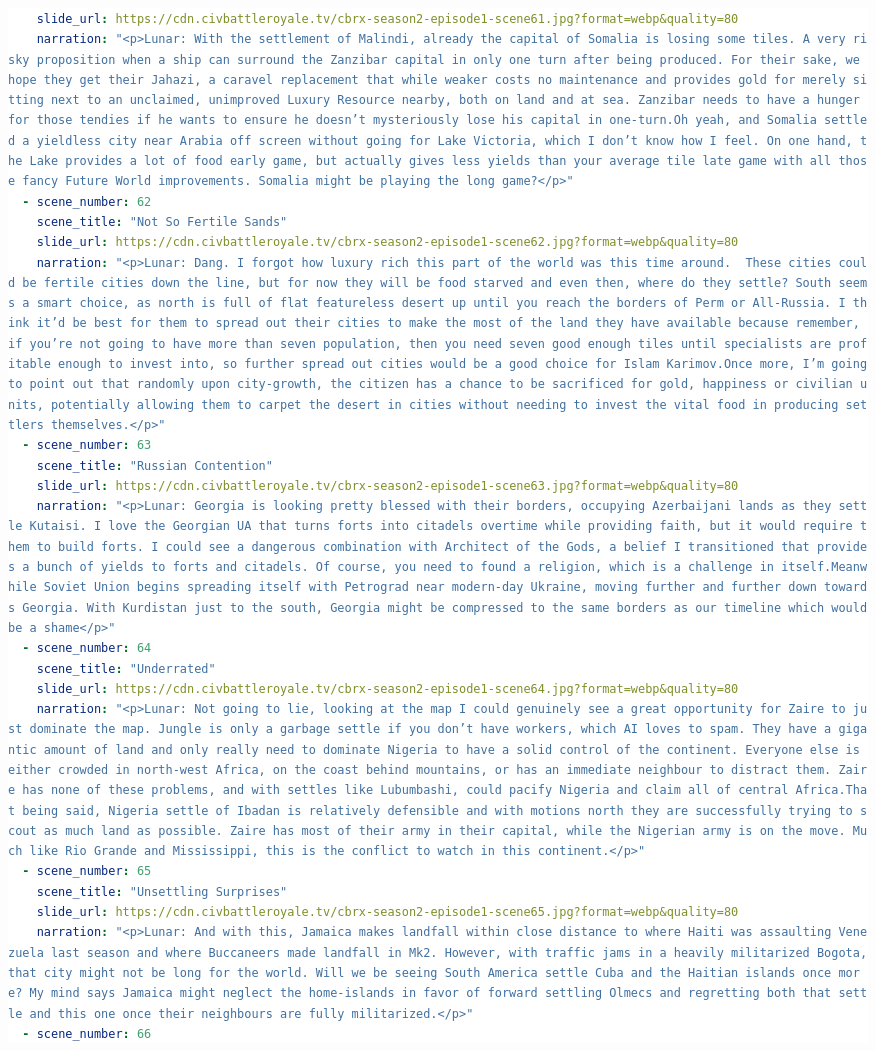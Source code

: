 ```yaml
    slide_url: https://cdn.civbattleroyale.tv/cbrx-season2-episode1-scene61.jpg?format=webp&quality=80
    narration: "<p>Lunar: With the settlement of Malindi, already the capital of Somalia is losing some tiles. A very risky proposition when a ship can surround the Zanzibar capital in only one turn after being produced. For their sake, we hope they get their Jahazi, a caravel replacement that while weaker costs no maintenance and provides gold for merely sitting next to an unclaimed, unimproved Luxury Resource nearby, both on land and at sea. Zanzibar needs to have a hunger for those tendies if he wants to ensure he doesn’t mysteriously lose his capital in one-turn.Oh yeah, and Somalia settled a yieldless city near Arabia off screen without going for Lake Victoria, which I don’t know how I feel. On one hand, the Lake provides a lot of food early game, but actually gives less yields than your average tile late game with all those fancy Future World improvements. Somalia might be playing the long game?</p>"
  - scene_number: 62
    scene_title: "Not So Fertile Sands"
    slide_url: https://cdn.civbattleroyale.tv/cbrx-season2-episode1-scene62.jpg?format=webp&quality=80
    narration: "<p>Lunar: Dang. I forgot how luxury rich this part of the world was this time around.  These cities could be fertile cities down the line, but for now they will be food starved and even then, where do they settle? South seems a smart choice, as north is full of flat featureless desert up until you reach the borders of Perm or All-Russia. I think it’d be best for them to spread out their cities to make the most of the land they have available because remember, if you’re not going to have more than seven population, then you need seven good enough tiles until specialists are profitable enough to invest into, so further spread out cities would be a good choice for Islam Karimov.Once more, I’m going to point out that randomly upon city-growth, the citizen has a chance to be sacrificed for gold, happiness or civilian units, potentially allowing them to carpet the desert in cities without needing to invest the vital food in producing settlers themselves.</p>"
  - scene_number: 63
    scene_title: "Russian Contention"
    slide_url: https://cdn.civbattleroyale.tv/cbrx-season2-episode1-scene63.jpg?format=webp&quality=80
    narration: "<p>Lunar: Georgia is looking pretty blessed with their borders, occupying Azerbaijani lands as they settle Kutaisi. I love the Georgian UA that turns forts into citadels overtime while providing faith, but it would require them to build forts. I could see a dangerous combination with Architect of the Gods, a belief I transitioned that provides a bunch of yields to forts and citadels. Of course, you need to found a religion, which is a challenge in itself.Meanwhile Soviet Union begins spreading itself with Petrograd near modern-day Ukraine, moving further and further down towards Georgia. With Kurdistan just to the south, Georgia might be compressed to the same borders as our timeline which would be a shame</p>"
  - scene_number: 64
    scene_title: "Underrated"
    slide_url: https://cdn.civbattleroyale.tv/cbrx-season2-episode1-scene64.jpg?format=webp&quality=80
    narration: "<p>Lunar: Not going to lie, looking at the map I could genuinely see a great opportunity for Zaire to just dominate the map. Jungle is only a garbage settle if you don’t have workers, which AI loves to spam. They have a gigantic amount of land and only really need to dominate Nigeria to have a solid control of the continent. Everyone else is either crowded in north-west Africa, on the coast behind mountains, or has an immediate neighbour to distract them. Zaire has none of these problems, and with settles like Lubumbashi, could pacify Nigeria and claim all of central Africa.That being said, Nigeria settle of Ibadan is relatively defensible and with motions north they are successfully trying to scout as much land as possible. Zaire has most of their army in their capital, while the Nigerian army is on the move. Much like Rio Grande and Mississippi, this is the conflict to watch in this continent.</p>"
  - scene_number: 65
    scene_title: "Unsettling Surprises"
    slide_url: https://cdn.civbattleroyale.tv/cbrx-season2-episode1-scene65.jpg?format=webp&quality=80
    narration: "<p>Lunar: And with this, Jamaica makes landfall within close distance to where Haiti was assaulting Venezuela last season and where Buccaneers made landfall in Mk2. However, with traffic jams in a heavily militarized Bogota, that city might not be long for the world. Will we be seeing South America settle Cuba and the Haitian islands once more? My mind says Jamaica might neglect the home-islands in favor of forward settling Olmecs and regretting both that settle and this one once their neighbours are fully militarized.</p>"
  - scene_number: 66
```